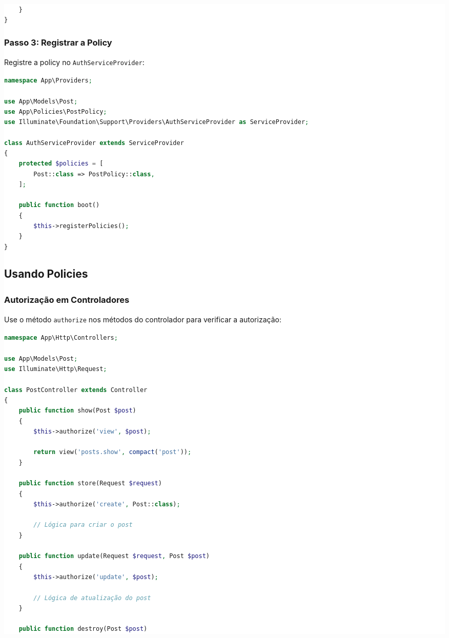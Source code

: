 ```php
    }
}
```

### Passo 3: Registrar a Policy

Registre a policy no `AuthServiceProvider`:

```php
namespace App\Providers;

use App\Models\Post;
use App\Policies\PostPolicy;
use Illuminate\Foundation\Support\Providers\AuthServiceProvider as ServiceProvider;

class AuthServiceProvider extends ServiceProvider
{
    protected $policies = [
        Post::class => PostPolicy::class,
    ];

    public function boot()
    {
        $this->registerPolicies();
    }
}
```

## Usando Policies

### Autorização em Controladores

Use o método `authorize` nos métodos do controlador para verificar a autorização:

```php
namespace App\Http\Controllers;

use App\Models\Post;
use Illuminate\Http\Request;

class PostController extends Controller
{
    public function show(Post $post)
    {
        $this->authorize('view', $post);

        return view('posts.show', compact('post'));
    }

    public function store(Request $request)
    {
        $this->authorize('create', Post::class);

        // Lógica para criar o post
    }

    public function update(Request $request, Post $post)
    {
        $this->authorize('update', $post);

        // Lógica de atualização do post
    }

    public function destroy(Post $post)
```